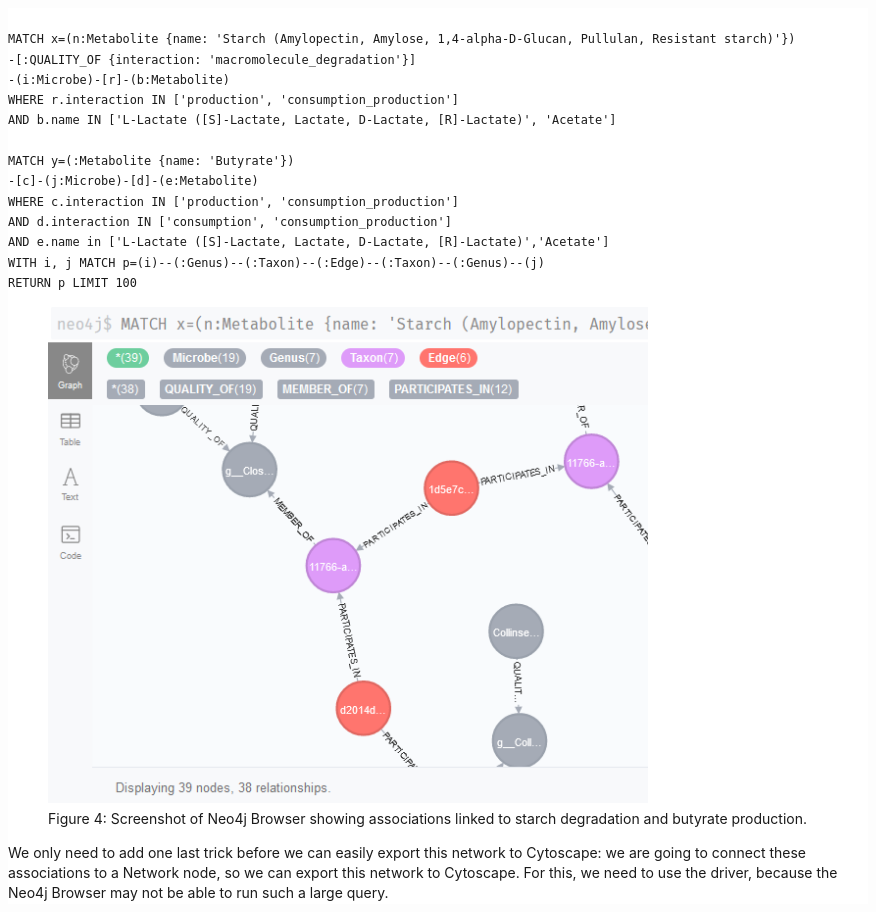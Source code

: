 <pre><code>
MATCH x=(n:Metabolite {name: 'Starch (Amylopectin, Amylose, 1,4-alpha-D-Glucan, Pullulan, Resistant starch)'})
-[:QUALITY_OF {interaction: 'macromolecule_degradation'}]
-(i:Microbe)-[r]-(b:Metabolite) 
WHERE r.interaction IN ['production', 'consumption_production'] 
AND b.name IN ['L-Lactate ([S]-Lactate, Lactate, D-Lactate, [R]-Lactate)', 'Acetate'] 

MATCH y=(:Metabolite {name: 'Butyrate'})
-[c]-(j:Microbe)-[d]-(e:Metabolite) 
WHERE c.interaction IN ['production', 'consumption_production'] 
AND d.interaction IN ['consumption', 'consumption_production'] 
AND e.name in ['L-Lactate ([S]-Lactate, Lactate, D-Lactate, [R]-Lactate)','Acetate'] 
WITH i, j MATCH p=(i)--(:Genus)--(:Taxon)--(:Edge)--(:Taxon)--(:Genus)--(j) 
RETURN p LIMIT 100
</pre></code>

<figure>
  <img src="/images/literature_val.PNG" alt="Screenshot of Neo4j Browser showing associations linked to starch degradation and butyrate production" width="600"> 
  <figcaption>Figure 4: Screenshot of Neo4j Browser showing associations linked to starch degradation and butyrate production.</figcaption>
</figure>

We only need to add one last trick before we can easily export this network to Cytoscape: we are going to connect these associations to a Network node, so we can export this network to Cytoscape. For this, we need to use the driver, because the Neo4j Browser may not be able to run such a large query. 
